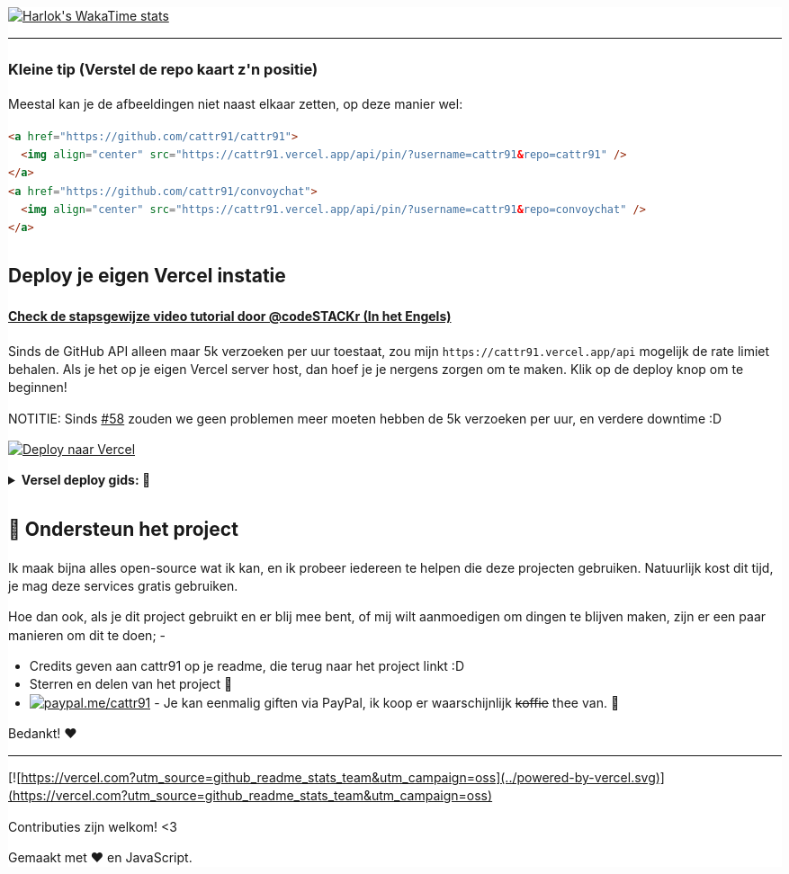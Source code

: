 [![Harlok's WakaTime stats](https://cattr91.vercel.app/api/wakatime?username=ffflabs)](https://github.com/cattr91/cattr91)

---

### Kleine tip (Verstel de repo kaart z\'n positie)

Meestal kan je de afbeeldingen niet naast elkaar zetten, op deze manier wel:

```html
<a href="https://github.com/cattr91/cattr91">
  <img align="center" src="https://cattr91.vercel.app/api/pin/?username=cattr91&repo=cattr91" />
</a>
<a href="https://github.com/cattr91/convoychat">
  <img align="center" src="https://cattr91.vercel.app/api/pin/?username=cattr91&repo=convoychat" />
</a>
```

## Deploy je eigen Vercel instatie

#### [Check de stapsgewijze video tutorial door @codeSTACKr (In het Engels)](https://youtu.be/n6d4KHSKqGk?t=107)

Sinds de GitHub API alleen maar 5k verzoeken per uur toestaat, zou mijn `https://cattr91.vercel.app/api` mogelijk de rate limiet behalen. Als je het op je eigen Vercel server host, dan hoef je je nergens zorgen om te maken. Klik op de deploy knop om te beginnen!

NOTITIE: Sinds [#58](https://github.com/cattr91/cattr91/pull/58) zouden we geen problemen meer moeten hebben de 5k verzoeken per uur, en verdere downtime :D

[![Deploy naar Vercel](https://vercel.com/button)](https://vercel.com/import/project?template=https://github.com/cattr91/cattr91)

<details><summary><b>Versel deploy gids:  🔨 </b></summary></details>

## :sparkling_heart: Ondersteun het project

Ik maak bijna alles open-source wat ik kan, en ik probeer iedereen te helpen die deze projecten gebruiken. Natuurlijk kost dit tijd, je mag deze services gratis gebruiken.

Hoe dan ook, als je dit project gebruikt en er blij mee bent, of mij wilt aanmoedigen om dingen te blijven maken, zijn er een paar manieren om dit te doen; -

- Credits geven aan cattr91 op je readme, die terug naar het project linkt :D
- Sterren en delen van het project :rocket:
- [![paypal.me/cattr91](https://ionicabizau.github.io/badges/paypal.svg)](https://www.paypal.me/cattr91) - Je kan eenmalig giften via PayPal, ik koop er waarschijnlijk ~~koffie~~ thee van. :tea:

Bedankt! :heart:

---

[![https://vercel.com?utm_source=github_readme_stats_team&utm_campaign=oss](../powered-by-vercel.svg)](https://vercel.com?utm_source=github_readme_stats_team&utm_campaign=oss)

Contributies zijn welkom! <3

Gemaakt met :heart: en JavaScript.
